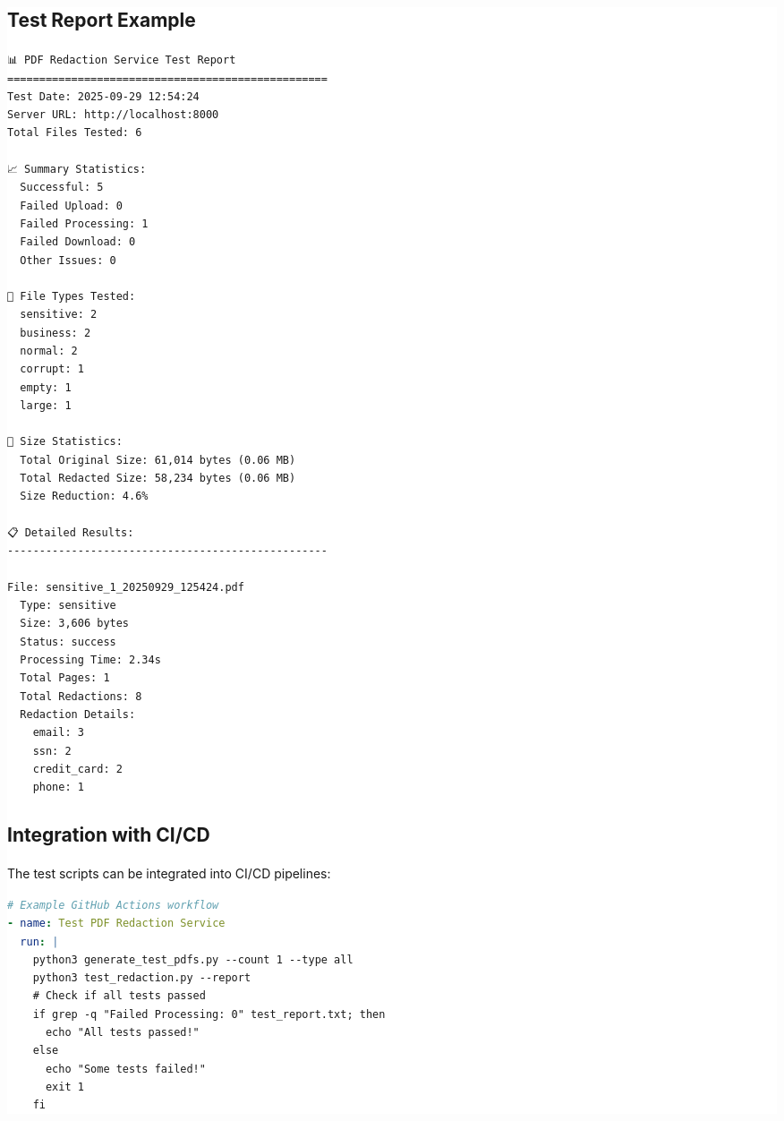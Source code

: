 ## Test Report Example

```
📊 PDF Redaction Service Test Report
==================================================
Test Date: 2025-09-29 12:54:24
Server URL: http://localhost:8000
Total Files Tested: 6

📈 Summary Statistics:
  Successful: 5
  Failed Upload: 0
  Failed Processing: 1
  Failed Download: 0
  Other Issues: 0

📁 File Types Tested:
  sensitive: 2
  business: 2
  normal: 2
  corrupt: 1
  empty: 1
  large: 1

📏 Size Statistics:
  Total Original Size: 61,014 bytes (0.06 MB)
  Total Redacted Size: 58,234 bytes (0.06 MB)
  Size Reduction: 4.6%

📋 Detailed Results:
--------------------------------------------------

File: sensitive_1_20250929_125424.pdf
  Type: sensitive
  Size: 3,606 bytes
  Status: success
  Processing Time: 2.34s
  Total Pages: 1
  Total Redactions: 8
  Redaction Details:
    email: 3
    ssn: 2
    credit_card: 2
    phone: 1
```

## Integration with CI/CD

The test scripts can be integrated into CI/CD pipelines:

```yaml
# Example GitHub Actions workflow
- name: Test PDF Redaction Service
  run: |
    python3 generate_test_pdfs.py --count 1 --type all
    python3 test_redaction.py --report
    # Check if all tests passed
    if grep -q "Failed Processing: 0" test_report.txt; then
      echo "All tests passed!"
    else
      echo "Some tests failed!"
      exit 1
    fi
```